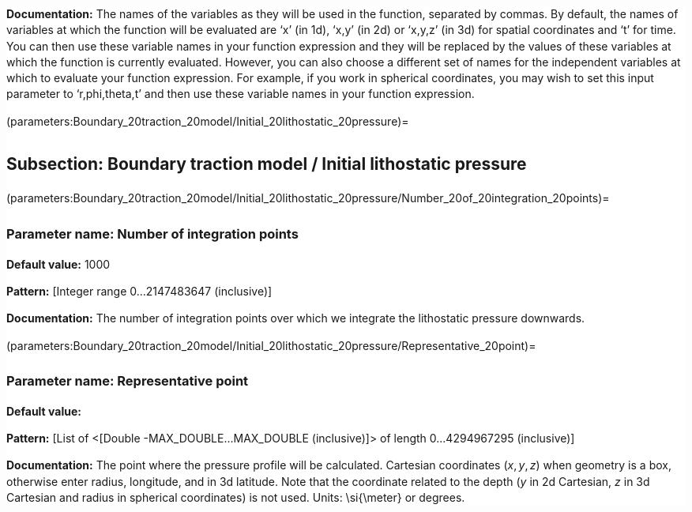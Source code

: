 **Documentation:** The names of the variables as they will be used in the function, separated by commas. By default, the names of variables at which the function will be evaluated are &lsquo;x&rsquo; (in 1d), &lsquo;x,y&rsquo; (in 2d) or &lsquo;x,y,z&rsquo; (in 3d) for spatial coordinates and &lsquo;t&rsquo; for time. You can then use these variable names in your function expression and they will be replaced by the values of these variables at which the function is currently evaluated. However, you can also choose a different set of names for the independent variables at which to evaluate your function expression. For example, if you work in spherical coordinates, you may wish to set this input parameter to &lsquo;r,phi,theta,t&rsquo; and then use these variable names in your function expression.

(parameters:Boundary_20traction_20model/Initial_20lithostatic_20pressure)=
## **Subsection:** Boundary traction model / Initial lithostatic pressure
(parameters:Boundary_20traction_20model/Initial_20lithostatic_20pressure/Number_20of_20integration_20points)=
### __Parameter name:__ Number of integration points
**Default value:** 1000

**Pattern:** [Integer range 0...2147483647 (inclusive)]

**Documentation:** The number of integration points over which we integrate the lithostatic pressure downwards.

(parameters:Boundary_20traction_20model/Initial_20lithostatic_20pressure/Representative_20point)=
### __Parameter name:__ Representative point
**Default value:**

**Pattern:** [List of <[Double -MAX_DOUBLE...MAX_DOUBLE (inclusive)]> of length 0...4294967295 (inclusive)]

**Documentation:** The point where the pressure profile will be calculated. Cartesian coordinates $(x,y,z)$ when geometry is a box, otherwise enter radius, longitude, and in 3d latitude. Note that the coordinate related to the depth ($y$ in 2d Cartesian, $z$ in 3d Cartesian and radius in spherical coordinates) is not used. Units: \si{\meter} or degrees.
